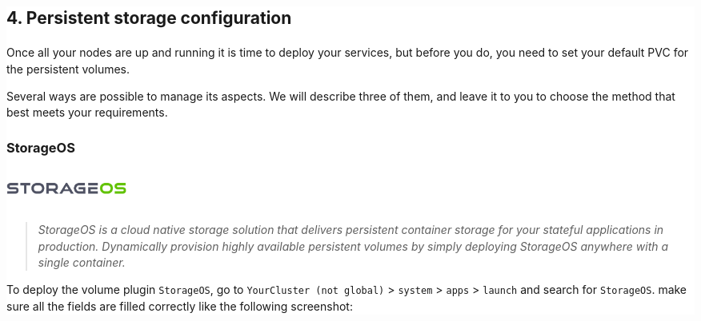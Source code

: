 ## 4. Persistent storage configuration

Once all your nodes are up and running it is time to deploy your services, but before you do, you need to set your default PVC for the persistent volumes.

Several ways are possible to manage its aspects. We will describe three of them, and leave it to you to choose the method that best meets your requirements.

### StorageOS

<a href="https://www.storageos.com/" title="storageos"> <img src="images/logos/storageos.svg" width="150px" alt="storageos" /></a>

> *StorageOS is a cloud native storage solution that delivers persistent container storage for your stateful applications in production.
Dynamically provision highly available persistent volumes by simply deploying StorageOS anywhere with a single container.*

To deploy the volume plugin `StorageOS`, go to `YourCluster (not global)`  > `system` > `apps` > `launch` and search for `StorageOS`. make sure all the fields are filled correctly like the following screenshot:
